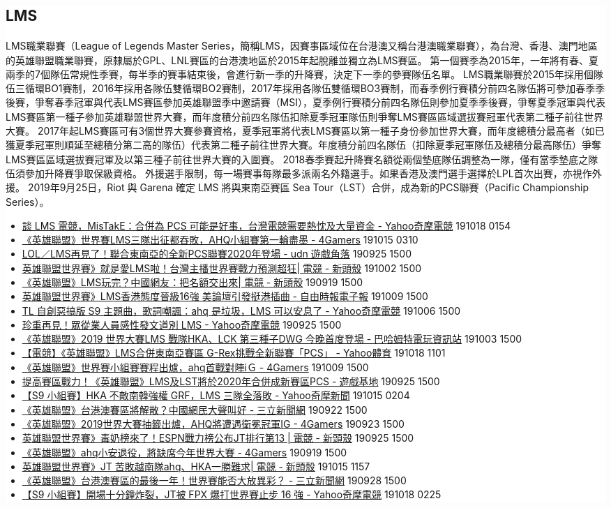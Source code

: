 ## LMS

LMS職業聯賽（League of Legends Master Series，簡稱LMS，因賽事區域位在台港澳又稱台港澳職業聯賽），為台灣、香港、澳門地區的英雄聯盟職業聯賽，原隸屬於GPL、LNL賽區的台港澳地區於2015年起脫離並獨立為LMS賽區。
第一個賽季為2015年，一年將有春、夏兩季的7個隊伍常規性季賽，每半季的賽事結束後，會進行新一季的升降賽，決定下一季的參賽隊伍名單。
LMS職業聯賽於2015年採用個隊伍三循環BO1賽制，2016年採用各隊伍雙循環BO2賽制，2017年採用各隊伍雙循環BO3賽制，而春季例行賽積分前四名隊伍將可參加春季季後賽，爭奪春季冠軍與代表LMS賽區參加英雄聯盟季中邀請賽（MSI），夏季例行賽積分前四名隊伍則參加夏季季後賽，爭奪夏季冠軍與代表LMS賽區第一種子參加英雄聯盟世界大賽，而年度積分前四名隊伍扣除夏季冠軍隊伍則爭奪LMS賽區區域選拔賽冠軍代表第二種子前往世界大賽。
2017年起LMS賽區可有3個世界大賽參賽資格，夏季冠軍將代表LMS賽區以第一種子身份參加世界大賽，而年度總積分最高者（如已獲夏季冠軍則順延至總積分第二高的隊伍）代表第二種子前往世界大賽。年度積分前四名隊伍（扣除夏季冠軍隊伍及總積分最高隊伍）爭奪LMS賽區區域選拔賽冠軍及以第三種子前往世界大賽的入圍賽。
2018春季賽起升降賽名額從兩個墊底隊伍調整為一隊，僅有當季墊底之隊伍須參加升降賽爭取保級資格。
外援選手限制，每一場賽事每隊最多派兩名外籍選手。如果香港及澳門選手選擇於LPL首次出賽，亦視作外援。
2019年9月25日，Riot 與 Garena 確定 LMS 將與東南亞賽區 Sea Tour（LST）合併，成為新的PCS聯賽（Pacific Championship Series）。
- [談 LMS 電競，MisTakE：合併為 PCS 可能是好事，台灣電競需要熱忱及大量資金 - Yahoo奇摩電競](https://tw.esports.yahoo.com/201910176-175417249.html "談 LMS 電競，MisTakE：合併為 PCS 可能是好事，台灣電競需要熱忱及大量資金 - Yahoo奇摩電競") 191018 0154
- [《英雄聯盟》世界賽LMS三隊出征都吞敗，AHQ小組賽第一輪盡墨 - 4Gamers](https://www.4gamers.com.tw/news/detail/40731/lol-2019-worlds-group-day3 "《英雄聯盟》世界賽LMS三隊出征都吞敗，AHQ小組賽第一輪盡墨 - 4Gamers") 191015 0310
- [LOL／LMS再見了！聯合東南亞的全新PCS聯賽2020年登場 - udn 遊戲角落](https://game.udn.com/game/story/10445/4067370 "LOL／LMS再見了！聯合東南亞的全新PCS聯賽2020年登場 - udn 遊戲角落") 190925 1500
- [英雄聯盟世界賽》就是愛LMS啦！台灣主播世界賽戰力預測超狂| 電競 - 新頭殼](https://newtalk.tw/news/view/2019-10-02/306101 "英雄聯盟世界賽》就是愛LMS啦！台灣主播世界賽戰力預測超狂| 電競 - 新頭殼") 191002 1500
- [《英雄聯盟》LMS玩完？中國網友：把名額交出來| 電競 - 新頭殼](https://newtalk.tw/news/view/2019-09-19/300690 "《英雄聯盟》LMS玩完？中國網友：把名額交出來| 電競 - 新頭殼") 190919 1500
- [英雄聯盟世界賽》LMS香港態度晉級16強 美論壇引發挺港插曲 - 自由時報電子報](https://sports.ltn.com.tw/news/breakingnews/2940951 "英雄聯盟世界賽》LMS香港態度晉級16強 美論壇引發挺港插曲 - 自由時報電子報") 191009 1500
- [TL 自創惡搞版 S9 主題曲，歌詞嘲諷：ahq 是垃圾，LMS 可以安息了 - Yahoo奇摩電競](https://tw.esports.yahoo.com/201910054-095624597.html "TL 自創惡搞版 S9 主題曲，歌詞嘲諷：ahq 是垃圾，LMS 可以安息了 - Yahoo奇摩電競") 191006 1500
- [珍重再見！眾從業人員感性發文道別 LMS - Yahoo奇摩電競](https://tw.esports.yahoo.com/201909262-055447665.html "珍重再見！眾從業人員感性發文道別 LMS - Yahoo奇摩電競") 190925 1500
- [《英雄聯盟》2019 世界大賽LMS 戰隊HKA、LCK 第三種子DWG 今晚首度登場 - 巴哈姆特電玩資訊站](https://gnn.gamer.com.tw/detail.php?sn=186589 "《英雄聯盟》2019 世界大賽LMS 戰隊HKA、LCK 第三種子DWG 今晚首度登場 - 巴哈姆特電玩資訊站") 191003 1500
- [【電競】《英雄聯盟》LMS合併東南亞賽區 G-Rex挑戰全新聯賽「PCS」 - Yahoo體育](https://hk.sports.yahoo.com/news/%E9%9B%BB%E7%AB%B6-%E8%8B%B1%E9%9B%84%E8%81%AF%E7%9B%9F-lms%E5%90%88%E4%BD%B5%E6%9D%B1%E5%8D%97%E4%BA%9E%E8%B3%BD%E5%8D%80-g-rex%E6%8C%91%E6%88%B0%E5%85%A8%E6%96%B0%E8%81%AF%E8%B3%BD-030115147.html "【電競】《英雄聯盟》LMS合併東南亞賽區 G-Rex挑戰全新聯賽「PCS」 - Yahoo體育") 191018 1101
- [《英雄聯盟》世界賽小組賽賽程出爐，ahq首戰對陣iＧ - 4Gamers](https://www.4gamers.com.tw/news/detail/40677/lol-2019-worlds-group-draw "《英雄聯盟》世界賽小組賽賽程出爐，ahq首戰對陣iＧ - 4Gamers") 191009 1500
- [提高賽區戰力！《英雄聯盟》LMS及LST將於2020年合併成新賽區PCS - 遊戲基地](https://www.gamebase.com.tw/news/topic/99236831/ "提高賽區戰力！《英雄聯盟》LMS及LST將於2020年合併成新賽區PCS - 遊戲基地") 190925 1500
- [【S9 小組賽】HKA 不敵南韓強權 GRF，LMS 三隊全落敗 - Yahoo奇摩新聞](https://tw.news.yahoo.com/201910143-180404618.html "【S9 小組賽】HKA 不敵南韓強權 GRF，LMS 三隊全落敗 - Yahoo奇摩新聞") 191015 0204
- [《英雄聯盟》台港澳賽區將解散？中國網民大聲叫好 - 三立新聞網](https://www.setn.com/News.aspx?NewsID=606555 "《英雄聯盟》台港澳賽區將解散？中國網民大聲叫好 - 三立新聞網") 190922 1500
- [《英雄聯盟》2019世界大賽抽籤出爐，AHQ將遭遇衛冕冠軍IG - 4Gamers](https://www.4gamers.com.tw/news/detail/40459/league-of-legends-worlds-2019-primer "《英雄聯盟》2019世界大賽抽籤出爐，AHQ將遭遇衛冕冠軍IG - 4Gamers") 190923 1500
- [英雄聯盟世界賽》毒奶榜來了！ESPN戰力榜公布JT排行第13 | 電競 - 新頭殼](https://newtalk.tw/news/view/2019-09-25/303149 "英雄聯盟世界賽》毒奶榜來了！ESPN戰力榜公布JT排行第13 | 電競 - 新頭殼") 190925 1500
- [《英雄聯盟》ahq小安退役，將缺席今年世界大賽 - 4Gamers](https://www.4gamers.com.tw/news/detail/40426/lol-ahq-ad-an-retire "《英雄聯盟》ahq小安退役，將缺席今年世界大賽 - 4Gamers") 190919 1500
- [英雄聯盟世界賽》JT 苦敗越南隊ahq、HKA一勝難求| 電競 - 新頭殼](https://newtalk.tw/news/view/2019-10-15/311639 "英雄聯盟世界賽》JT 苦敗越南隊ahq、HKA一勝難求| 電競 - 新頭殼") 191015 1157
- [《英雄聯盟》台港澳賽區的最後一年！世界賽能否大放異彩？ - 三立新聞網](https://www.setn.com/News.aspx?NewsID=609978 "《英雄聯盟》台港澳賽區的最後一年！世界賽能否大放異彩？ - 三立新聞網") 190928 1500
- [【S9 小組賽】開場十分鐘炸裂，JT被 FPX 爆打世界賽止步 16 強 - Yahoo奇摩電競](https://tw.esports.yahoo.com/lmsbye-182553977.html "【S9 小組賽】開場十分鐘炸裂，JT被 FPX 爆打世界賽止步 16 強 - Yahoo奇摩電競") 191018 0225
